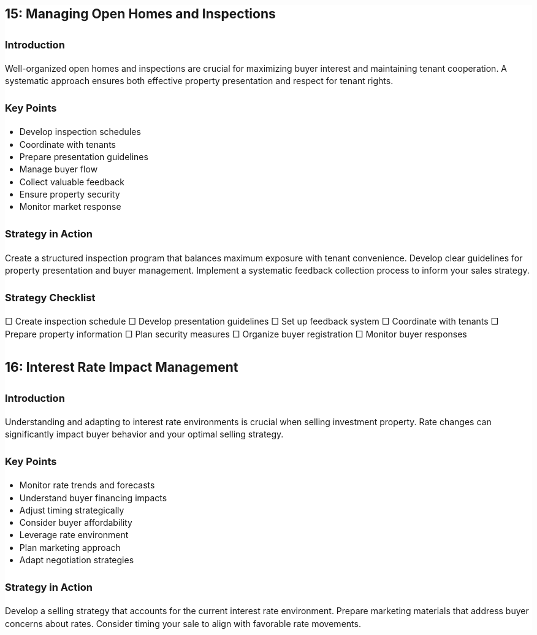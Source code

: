 ## 15: Managing Open Homes and Inspections

### Introduction
Well-organized open homes and inspections are crucial for maximizing buyer interest and maintaining tenant cooperation. A systematic approach ensures both effective property presentation and respect for tenant rights.

### Key Points
- Develop inspection schedules
- Coordinate with tenants
- Prepare presentation guidelines
- Manage buyer flow
- Collect valuable feedback
- Ensure property security
- Monitor market response

### Strategy in Action
Create a structured inspection program that balances maximum exposure with tenant convenience. Develop clear guidelines for property presentation and buyer management. Implement a systematic feedback collection process to inform your sales strategy.

### Strategy Checklist
□ Create inspection schedule
□ Develop presentation guidelines
□ Set up feedback system
□ Coordinate with tenants
□ Prepare property information
□ Plan security measures
□ Organize buyer registration
□ Monitor buyer responses

## 16: Interest Rate Impact Management

### Introduction
Understanding and adapting to interest rate environments is crucial when selling investment property. Rate changes can significantly impact buyer behavior and your optimal selling strategy.

### Key Points
- Monitor rate trends and forecasts
- Understand buyer financing impacts
- Adjust timing strategically
- Consider buyer affordability
- Leverage rate environment
- Plan marketing approach
- Adapt negotiation strategies

### Strategy in Action
Develop a selling strategy that accounts for the current interest rate environment. Prepare marketing materials that address buyer concerns about rates. Consider timing your sale to align with favorable rate movements.
